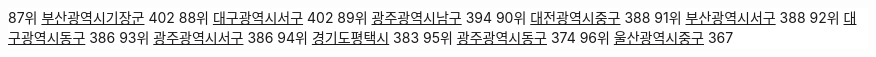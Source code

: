   <tr>
    <td>87위</td>
    <td><a href="/apt/부산광역시기장군{dong}">부산광역시기장군</a></td>
    <td>402</td>
  </tr>

  <tr>
    <td>88위</td>
    <td><a href="/apt/대구광역시서구{dong}">대구광역시서구</a></td>
    <td>402</td>
  </tr>

  <tr>
    <td>89위</td>
    <td><a href="/apt/광주광역시남구{dong}">광주광역시남구</a></td>
    <td>394</td>
  </tr>

  <tr>
    <td>90위</td>
    <td><a href="/apt/대전광역시중구{dong}">대전광역시중구</a></td>
    <td>388</td>
  </tr>

  <tr>
    <td>91위</td>
    <td><a href="/apt/부산광역시서구{dong}">부산광역시서구</a></td>
    <td>388</td>
  </tr>

  <tr>
    <td>92위</td>
    <td><a href="/apt/대구광역시동구{dong}">대구광역시동구</a></td>
    <td>386</td>
  </tr>

  <tr>
    <td>93위</td>
    <td><a href="/apt/광주광역시서구{dong}">광주광역시서구</a></td>
    <td>386</td>
  </tr>

  <tr>
    <td>94위</td>
    <td><a href="/apt/경기도평택시{dong}">경기도평택시</a></td>
    <td>383</td>
  </tr>

  <tr>
    <td>95위</td>
    <td><a href="/apt/광주광역시동구{dong}">광주광역시동구</a></td>
    <td>374</td>
  </tr>

  <tr>
    <td>96위</td>
    <td><a href="/apt/울산광역시중구{dong}">울산광역시중구</a></td>
    <td>367</td>
  </tr>

